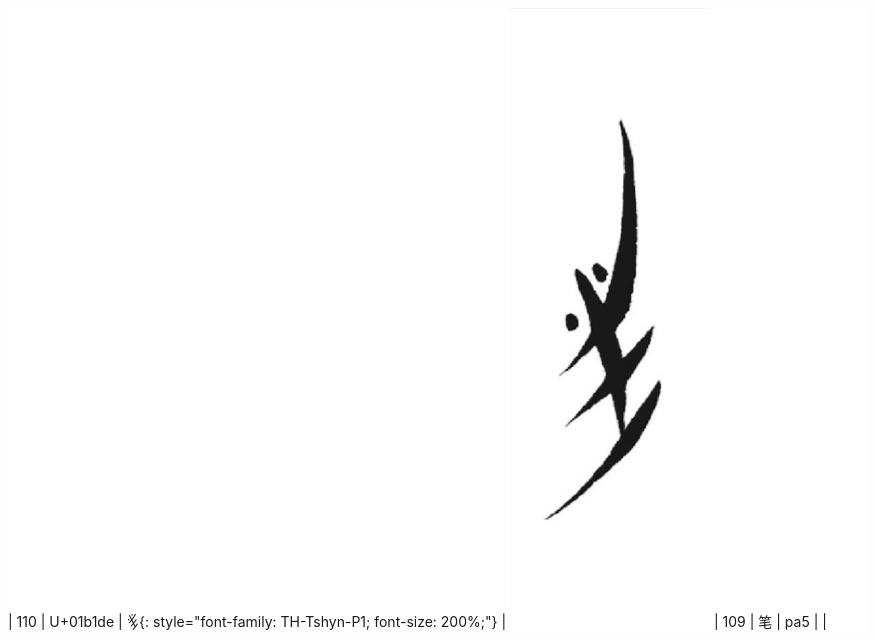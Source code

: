 | 110 | U+01b1de | <span>𛇞</span>{: style="font-family: TH-Tshyn-P1; font-size: 200%;"} | ![U+01b1de](./glyph/110.jpg) | 109 | 笔 | pa5 |  |